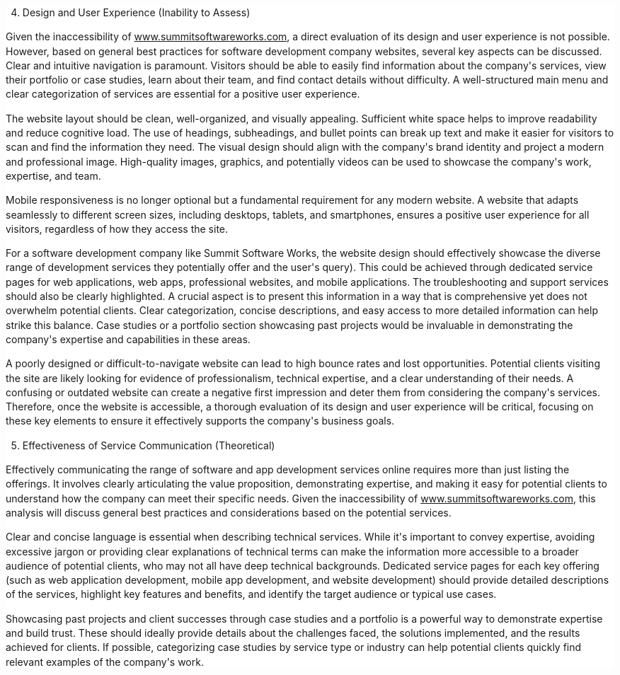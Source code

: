 4. Design and User Experience (Inability to Assess)

Given the inaccessibility of www.summitsoftwareworks.com, a direct evaluation of its design and user experience is not possible. However, based on general best practices for software development company websites, several key aspects can be discussed. Clear and intuitive navigation is paramount. Visitors should be able to easily find information about the company's services, view their portfolio or case studies, learn about their team, and find contact details without difficulty. A well-structured main menu and clear categorization of services are essential for a positive user experience.

The website layout should be clean, well-organized, and visually appealing. Sufficient white space helps to improve readability and reduce cognitive load. The use of headings, subheadings, and bullet points can break up text and make it easier for visitors to scan and find the information they need. The visual design should align with the company's brand identity and project a modern and professional image. High-quality images, graphics, and potentially videos can be used to showcase the company's work, expertise, and team.

Mobile responsiveness is no longer optional but a fundamental requirement for any modern website. A website that adapts seamlessly to different screen sizes, including desktops, tablets, and smartphones, ensures a positive user experience for all visitors, regardless of how they access the site.

For a software development company like Summit Software Works, the website design should effectively showcase the diverse range of development services they potentially offer  and the user's query). This could be achieved through dedicated service pages for web applications, web apps, professional websites, and mobile applications. The troubleshooting and support services should also be clearly highlighted. A crucial aspect is to present this information in a way that is comprehensive yet does not overwhelm potential clients. Clear categorization, concise descriptions, and easy access to more detailed information can help strike this balance. Case studies or a portfolio section showcasing past projects would be invaluable in demonstrating the company's expertise and capabilities in these areas.   

A poorly designed or difficult-to-navigate website can lead to high bounce rates and lost opportunities. Potential clients visiting the site are likely looking for evidence of professionalism, technical expertise, and a clear understanding of their needs. A confusing or outdated website can create a negative first impression and deter them from considering the company's services. Therefore, once the website is accessible, a thorough evaluation of its design and user experience will be critical, focusing on these key elements to ensure it effectively supports the company's business goals.

5. Effectiveness of Service Communication (Theoretical)

Effectively communicating the range of software and app development services online requires more than just listing the offerings. It involves clearly articulating the value proposition, demonstrating expertise, and making it easy for potential clients to understand how the company can meet their specific needs. Given the inaccessibility of www.summitsoftwareworks.com, this analysis will discuss general best practices and considerations based on the potential services.

Clear and concise language is essential when describing technical services. While it's important to convey expertise, avoiding excessive jargon or providing clear explanations of technical terms can make the information more accessible to a broader audience of potential clients, who may not all have deep technical backgrounds. Dedicated service pages for each key offering (such as web application development, mobile app development, and website development) should provide detailed descriptions of the services, highlight key features and benefits, and identify the target audience or typical use cases.

Showcasing past projects and client successes through case studies and a portfolio is a powerful way to demonstrate expertise and build trust. These should ideally provide details about the challenges faced, the solutions implemented, and the results achieved for clients. If possible, categorizing case studies by service type or industry can help potential clients quickly find relevant examples of the company's work.
